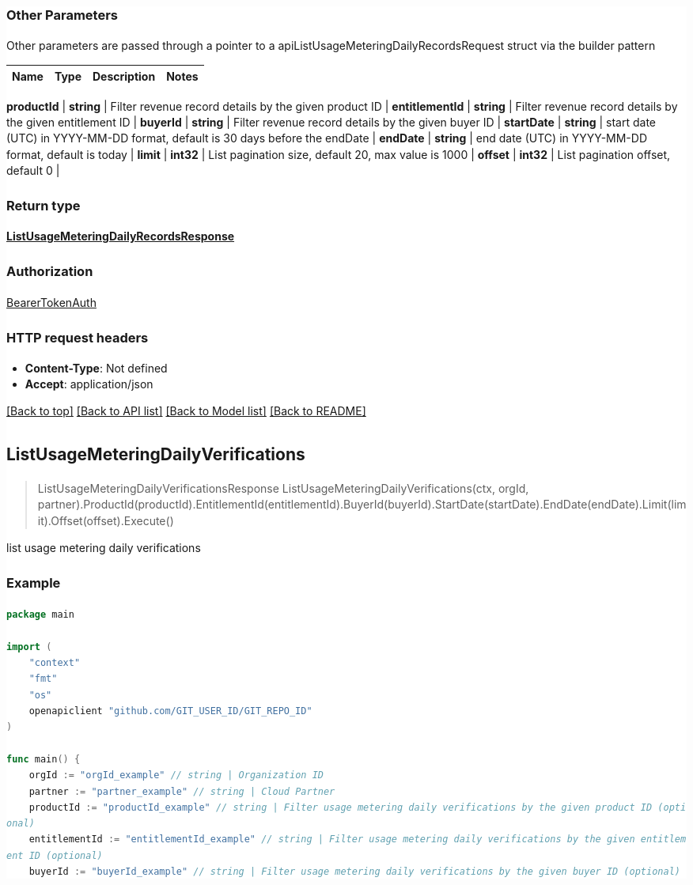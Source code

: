 ### Other Parameters

Other parameters are passed through a pointer to a apiListUsageMeteringDailyRecordsRequest struct via the builder pattern


Name | Type | Description  | Notes
------------- | ------------- | ------------- | -------------


 **productId** | **string** | Filter revenue record details by the given product ID | 
 **entitlementId** | **string** | Filter revenue record details by the given entitlement ID | 
 **buyerId** | **string** | Filter revenue record details by the given buyer ID | 
 **startDate** | **string** | start date (UTC) in YYYY-MM-DD format, default is 30 days before the endDate | 
 **endDate** | **string** | end date (UTC) in YYYY-MM-DD format, default is today | 
 **limit** | **int32** | List pagination size, default 20, max value is 1000 | 
 **offset** | **int32** | List pagination offset, default 0 | 

### Return type

[**ListUsageMeteringDailyRecordsResponse**](ListUsageMeteringDailyRecordsResponse.md)

### Authorization

[BearerTokenAuth](../README.md#BearerTokenAuth)

### HTTP request headers

- **Content-Type**: Not defined
- **Accept**: application/json

[[Back to top]](#) [[Back to API list]](../README.md#documentation-for-api-endpoints)
[[Back to Model list]](../README.md#documentation-for-models)
[[Back to README]](../README.md)


## ListUsageMeteringDailyVerifications

> ListUsageMeteringDailyVerificationsResponse ListUsageMeteringDailyVerifications(ctx, orgId, partner).ProductId(productId).EntitlementId(entitlementId).BuyerId(buyerId).StartDate(startDate).EndDate(endDate).Limit(limit).Offset(offset).Execute()

list usage metering daily verifications



### Example

```go
package main

import (
    "context"
    "fmt"
    "os"
    openapiclient "github.com/GIT_USER_ID/GIT_REPO_ID"
)

func main() {
    orgId := "orgId_example" // string | Organization ID
    partner := "partner_example" // string | Cloud Partner
    productId := "productId_example" // string | Filter usage metering daily verifications by the given product ID (optional)
    entitlementId := "entitlementId_example" // string | Filter usage metering daily verifications by the given entitlement ID (optional)
    buyerId := "buyerId_example" // string | Filter usage metering daily verifications by the given buyer ID (optional)
```